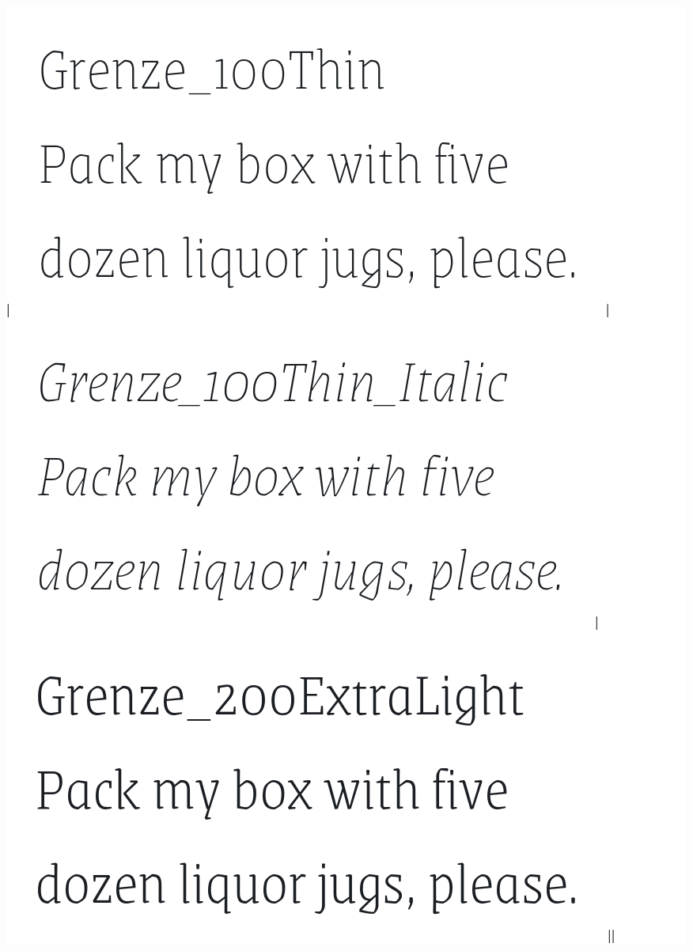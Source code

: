 |![Grenze_100Thin](.//100Thin/Grenze_100Thin.ttf.png)|![Grenze_100Thin_Italic](.//100Thin_Italic/Grenze_100Thin_Italic.ttf.png)|![Grenze_200ExtraLight](.//200ExtraLight/Grenze_200ExtraLight.ttf.png)||
